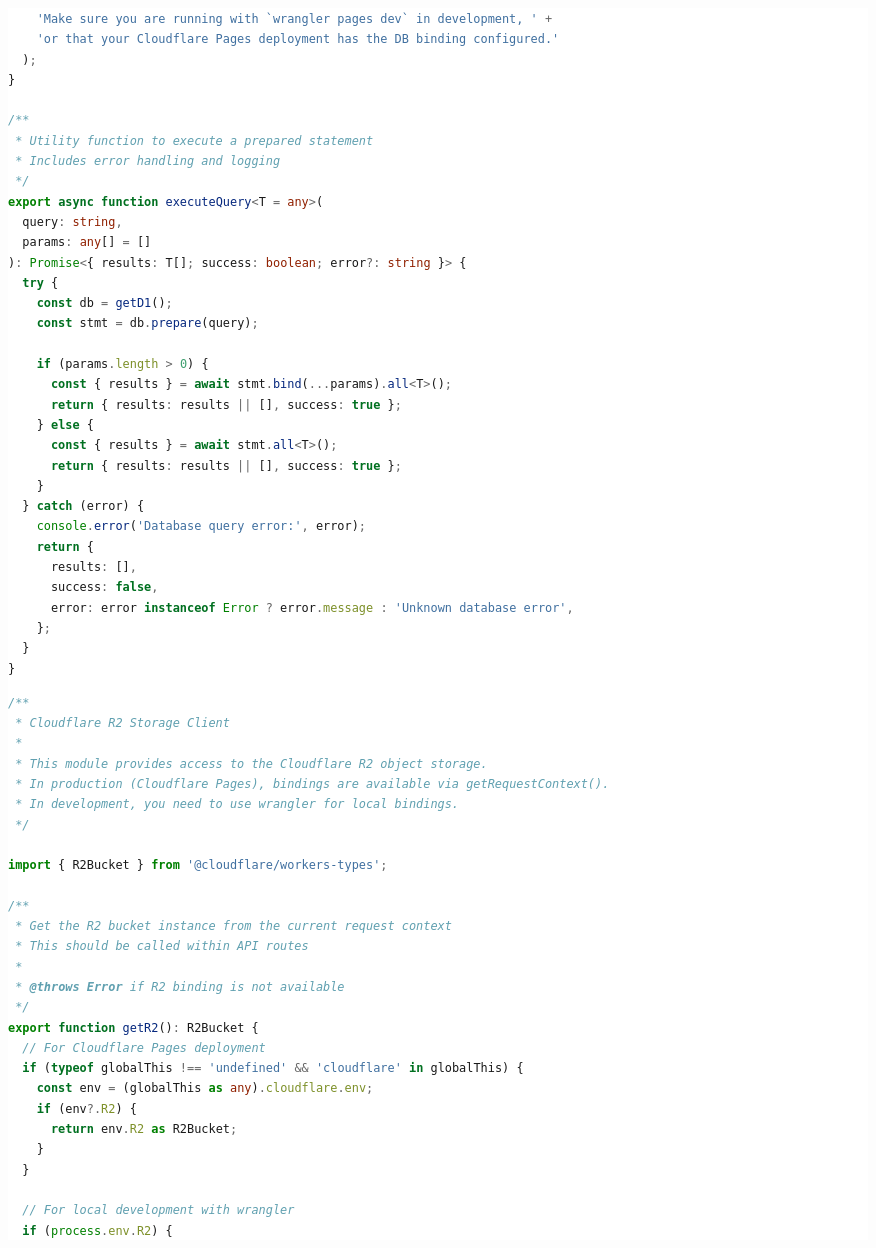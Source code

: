```typescript
    'Make sure you are running with `wrangler pages dev` in development, ' +
    'or that your Cloudflare Pages deployment has the DB binding configured.'
  );
}

/**
 * Utility function to execute a prepared statement
 * Includes error handling and logging
 */
export async function executeQuery<T = any>(
  query: string,
  params: any[] = []
): Promise<{ results: T[]; success: boolean; error?: string }> {
  try {
    const db = getD1();
    const stmt = db.prepare(query);
    
    if (params.length > 0) {
      const { results } = await stmt.bind(...params).all<T>();
      return { results: results || [], success: true };
    } else {
      const { results } = await stmt.all<T>();
      return { results: results || [], success: true };
    }
  } catch (error) {
    console.error('Database query error:', error);
    return {
      results: [],
      success: false,
      error: error instanceof Error ? error.message : 'Unknown database error',
    };
  }
}

```

```typescript
/**
 * Cloudflare R2 Storage Client
 * 
 * This module provides access to the Cloudflare R2 object storage.
 * In production (Cloudflare Pages), bindings are available via getRequestContext().
 * In development, you need to use wrangler for local bindings.
 */

import { R2Bucket } from '@cloudflare/workers-types';

/**
 * Get the R2 bucket instance from the current request context
 * This should be called within API routes
 * 
 * @throws Error if R2 binding is not available
 */
export function getR2(): R2Bucket {
  // For Cloudflare Pages deployment
  if (typeof globalThis !== 'undefined' && 'cloudflare' in globalThis) {
    const env = (globalThis as any).cloudflare.env;
    if (env?.R2) {
      return env.R2 as R2Bucket;
    }
  }

  // For local development with wrangler
  if (process.env.R2) {
```